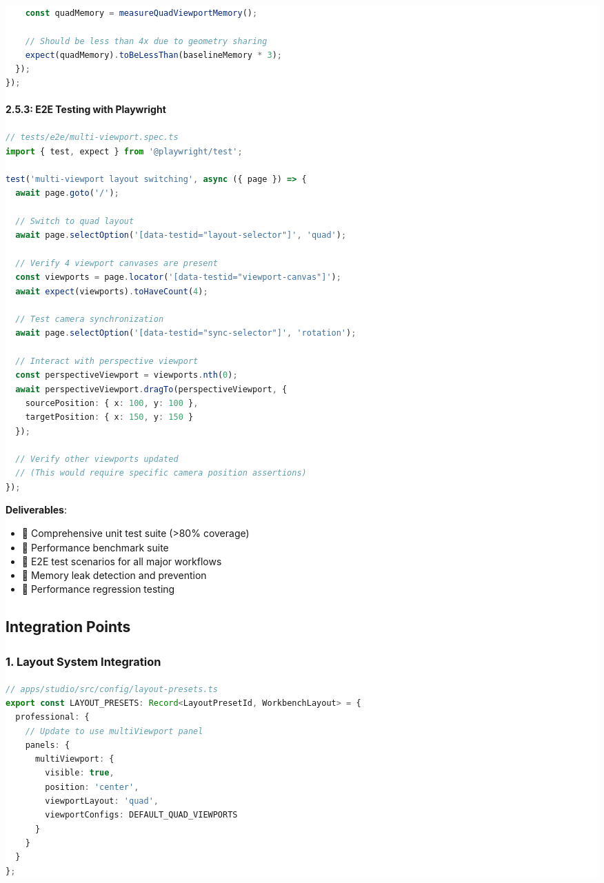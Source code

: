 ```typescript
    const quadMemory = measureQuadViewportMemory();

    // Should be less than 4x due to geometry sharing
    expect(quadMemory).toBeLessThan(baselineMemory * 3);
  });
});
```

#### 2.5.3: E2E Testing with Playwright
```typescript
// tests/e2e/multi-viewport.spec.ts
import { test, expect } from '@playwright/test';

test('multi-viewport layout switching', async ({ page }) => {
  await page.goto('/');

  // Switch to quad layout
  await page.selectOption('[data-testid="layout-selector"]', 'quad');

  // Verify 4 viewport canvases are present
  const viewports = page.locator('[data-testid="viewport-canvas"]');
  await expect(viewports).toHaveCount(4);

  // Test camera synchronization
  await page.selectOption('[data-testid="sync-selector"]', 'rotation');

  // Interact with perspective viewport
  const perspectiveViewport = viewports.nth(0);
  await perspectiveViewport.dragTo(perspectiveViewport, {
    sourcePosition: { x: 100, y: 100 },
    targetPosition: { x: 150, y: 150 }
  });

  // Verify other viewports updated
  // (This would require specific camera position assertions)
});
```

**Deliverables**:
- 🔄 Comprehensive unit test suite (>80% coverage)
- 🔄 Performance benchmark suite
- 🔄 E2E test scenarios for all major workflows
- 🔄 Memory leak detection and prevention
- 🔄 Performance regression testing

## Integration Points

### 1. Layout System Integration
```typescript
// apps/studio/src/config/layout-presets.ts
export const LAYOUT_PRESETS: Record<LayoutPresetId, WorkbenchLayout> = {
  professional: {
    // Update to use multiViewport panel
    panels: {
      multiViewport: {
        visible: true,
        position: 'center',
        viewportLayout: 'quad',
        viewportConfigs: DEFAULT_QUAD_VIEWPORTS
      }
    }
  }
};
```